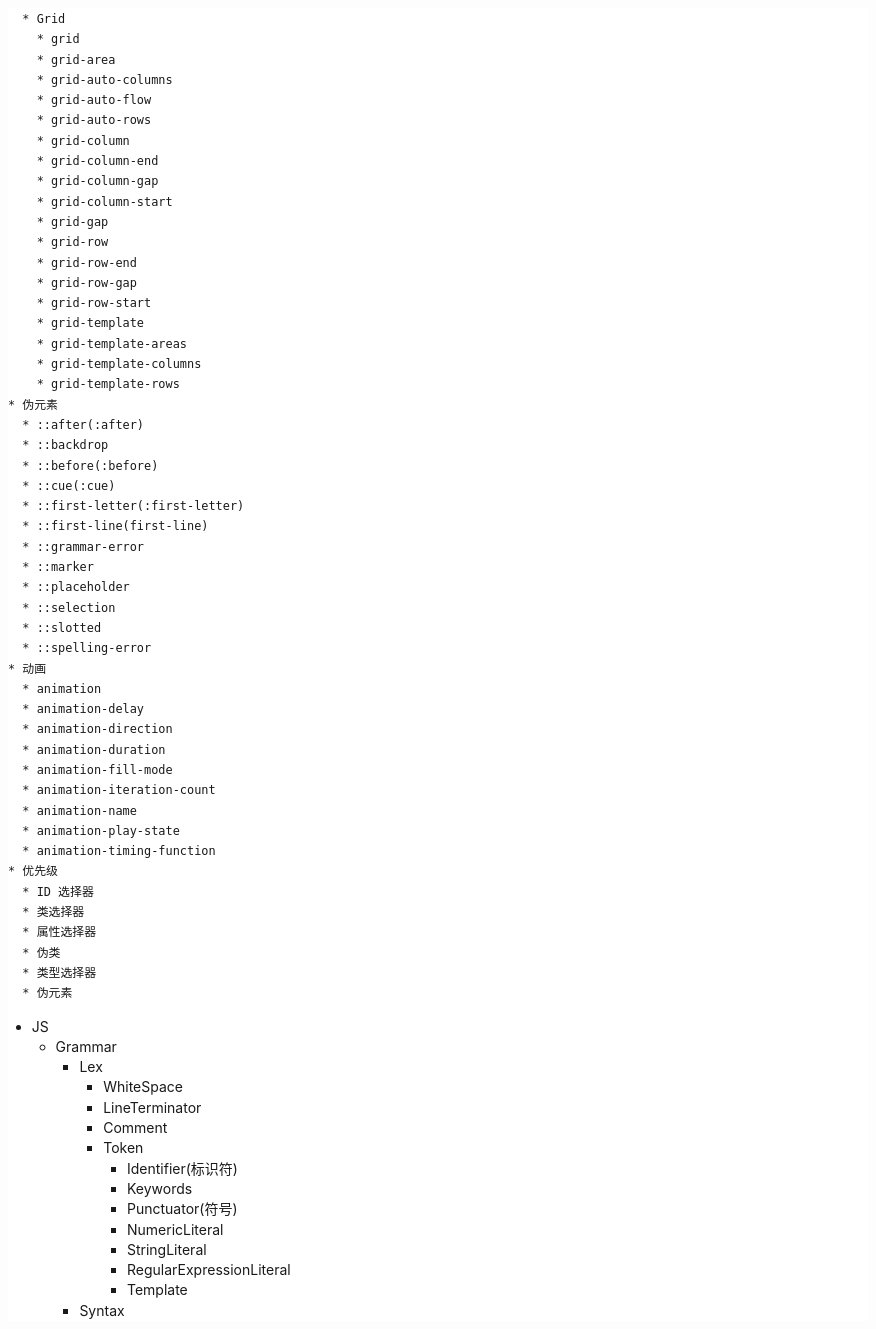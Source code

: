       * Grid
        * grid
        * grid-area
        * grid-auto-columns
        * grid-auto-flow
        * grid-auto-rows
        * grid-column
        * grid-column-end
        * grid-column-gap
        * grid-column-start
        * grid-gap
        * grid-row
        * grid-row-end
        * grid-row-gap
        * grid-row-start
        * grid-template
        * grid-template-areas
        * grid-template-columns
        * grid-template-rows
    * 伪元素
      * ::after(:after)
      * ::backdrop
      * ::before(:before)
      * ::cue(:cue)
      * ::first-letter(:first-letter)
      * ::first-line(first-line)
      * ::grammar-error
      * ::marker
      * ::placeholder
      * ::selection
      * ::slotted
      * ::spelling-error
    * 动画
      * animation
      * animation-delay
      * animation-direction
      * animation-duration
      * animation-fill-mode
      * animation-iteration-count
      * animation-name
      * animation-play-state
      * animation-timing-function
    * 优先级
      * ID 选择器
      * 类选择器
      * 属性选择器
      * 伪类
      * 类型选择器
      * 伪元素
* JS
  * Grammar
    * Lex
      * WhiteSpace
      * LineTerminator
      * Comment
      * Token
        * Identifier(标识符)
        * Keywords
        * Punctuator(符号)
        * NumericLiteral
        * StringLiteral
        * RegularExpressionLiteral
        * Template
    * Syntax